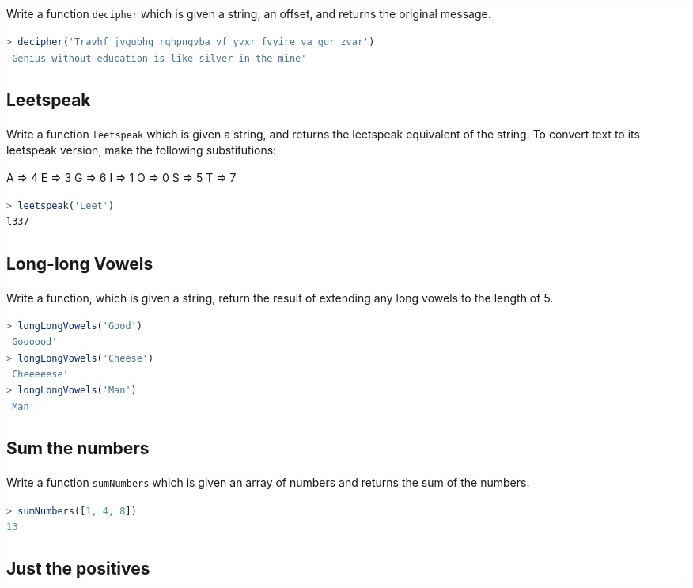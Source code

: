 Write a function ```decipher``` which is given a string, an offset, and returns the original message.

```javascript
> decipher('Travhf jvgubhg rqhpngvba vf yvxr fvyire va gur zvar')
'Genius without education is like silver in the mine'
```


## Leetspeak

Write a function ```leetspeak``` which is given a string, and returns the leetspeak equivalent of the string. To convert text to its leetspeak version, make the following substitutions:

A => 4
E => 3
G => 6
I => 1
O => 0
S => 5
T => 7

```javascript
> leetspeak('Leet')
l337
```


## Long-long Vowels

Write a function, which is given a string, return the result of extending any long vowels to the length of 5.

```javascript
> longLongVowels('Good')
'Goooood'
> longLongVowels('Cheese')
'Cheeeeese'
> longLongVowels('Man')
'Man'
```


## Sum the numbers

Write a function ```sumNumbers``` which is given an array of numbers and returns the sum of the numbers.

```javascript
> sumNumbers([1, 4, 8])
13
```


## Just the positives
